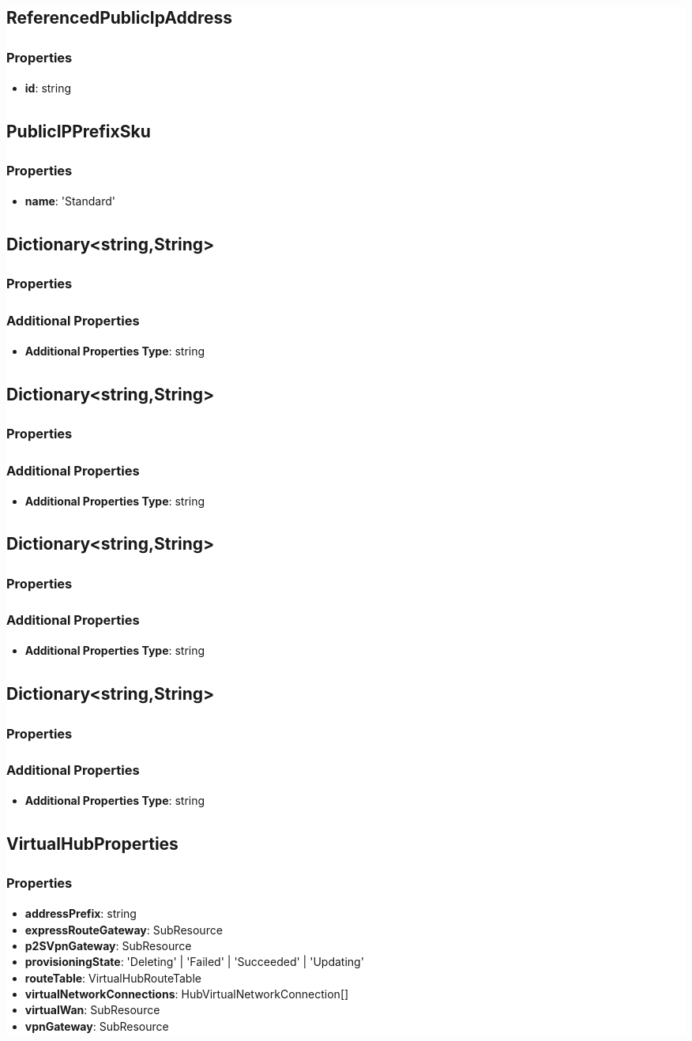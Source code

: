 ## ReferencedPublicIpAddress
### Properties
* **id**: string

## PublicIPPrefixSku
### Properties
* **name**: 'Standard'

## Dictionary<string,String>
### Properties
### Additional Properties
* **Additional Properties Type**: string

## Dictionary<string,String>
### Properties
### Additional Properties
* **Additional Properties Type**: string

## Dictionary<string,String>
### Properties
### Additional Properties
* **Additional Properties Type**: string

## Dictionary<string,String>
### Properties
### Additional Properties
* **Additional Properties Type**: string

## VirtualHubProperties
### Properties
* **addressPrefix**: string
* **expressRouteGateway**: SubResource
* **p2SVpnGateway**: SubResource
* **provisioningState**: 'Deleting' | 'Failed' | 'Succeeded' | 'Updating'
* **routeTable**: VirtualHubRouteTable
* **virtualNetworkConnections**: HubVirtualNetworkConnection[]
* **virtualWan**: SubResource
* **vpnGateway**: SubResource
